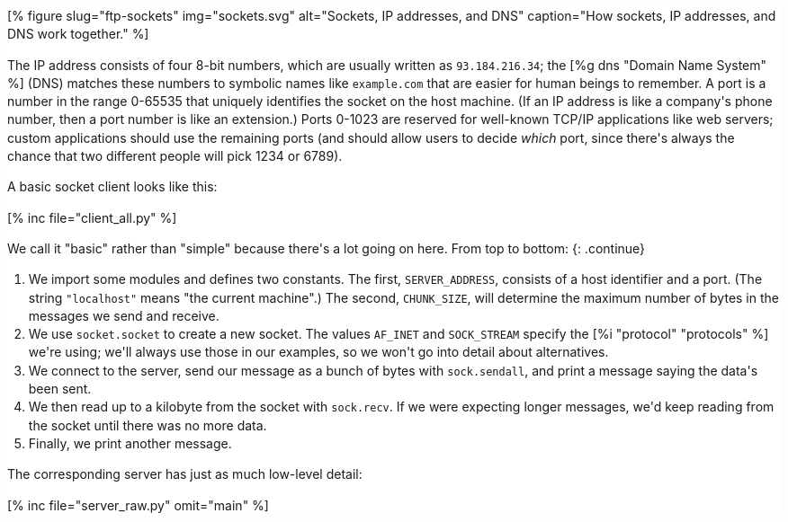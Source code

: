 [% figure
   slug="ftp-sockets"
   img="sockets.svg"
   alt="Sockets, IP addresses, and DNS"
   caption="How sockets, IP addresses, and DNS work together."
%]

The IP address consists of four 8-bit numbers,
which are usually written as `93.184.216.34`;
the [%g dns "Domain Name System" %] (DNS)
matches these numbers to symbolic names like `example.com`
that are easier for human beings to remember.
A port is a number in the range 0-65535
that uniquely identifies the socket on the host machine.
(If an IP address is like a company's phone number,
then a port number is like an extension.)
Ports 0-1023 are reserved for well-known TCP/IP applications like web servers;
custom applications should use the remaining ports
(and should allow users to decide *which* port,
since there's always the chance that two different people will pick 1234 or 6789).

A basic socket client looks like this:

[% inc file="client_all.py" %]

We call it "basic" rather than "simple" because there's a lot going on here.
From top to bottom:
{: .continue}

1.  We import some modules and defines two constants.
    The first, `SERVER_ADDRESS`,
    consists of a host identifier and a port.
    (The string `"localhost"` means "the current machine".)
    The second,
    `CHUNK_SIZE`,
    will determine the maximum number of bytes in the messages we send and receive.
2.  We use `socket.socket` to create a new socket.
    The values `AF_INET` and `SOCK_STREAM` specify
    the [%i "protocol" "protocols" %] we're using;
    we'll always use those in our examples,
    so we won't go into detail about alternatives.
3.  We connect to the server,
    send our message as a bunch of bytes with `sock.sendall`,
    and print a message saying the data's been sent.
4.  We then read up to a kilobyte from the socket with `sock.recv`.
    If we were expecting longer messages,
    we'd keep reading from the socket until there was no more data.
5.  Finally, we print another message.

<div class="pagebreak"></div>

The corresponding server has just as much low-level detail:

[% inc file="server_raw.py" omit="main" %]
